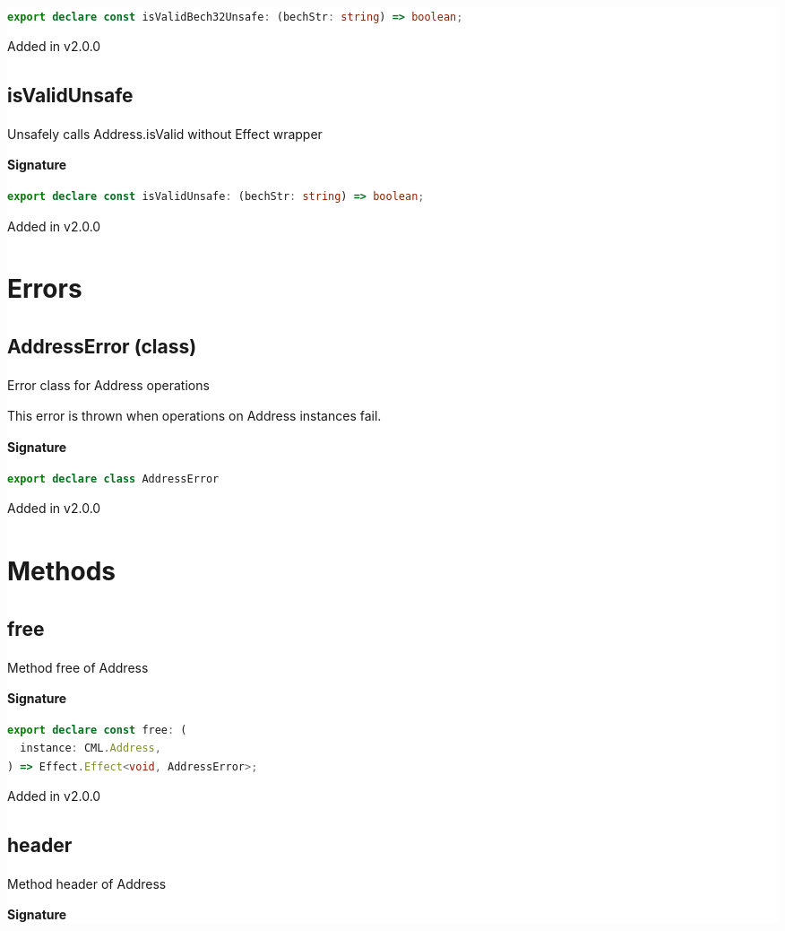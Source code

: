 ```ts
export declare const isValidBech32Unsafe: (bechStr: string) => boolean;
```

Added in v2.0.0

## isValidUnsafe

Unsafely calls Address.isValid without Effect wrapper

**Signature**

```ts
export declare const isValidUnsafe: (bechStr: string) => boolean;
```

Added in v2.0.0

# Errors

## AddressError (class)

Error class for Address operations

This error is thrown when operations on Address instances fail.

**Signature**

```ts
export declare class AddressError
```

Added in v2.0.0

# Methods

## free

Method free of Address

**Signature**

```ts
export declare const free: (
  instance: CML.Address,
) => Effect.Effect<void, AddressError>;
```

Added in v2.0.0

## header

Method header of Address

**Signature**
